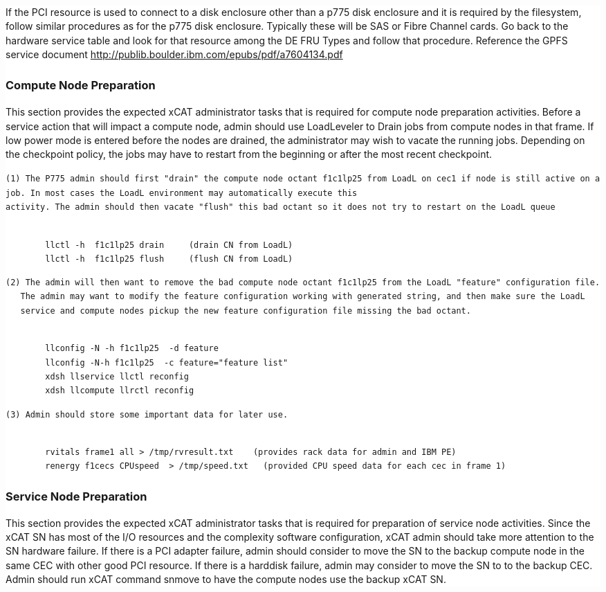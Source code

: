 If the PCI resource is used to connect to a disk enclosure other than a p775 disk enclosure and it is required by the filesystem, follow similar procedures as for the p775 disk enclosure. Typically these will be SAS or Fibre Channel cards. Go back to the hardware service table and look for that resource among the DE FRU Types and follow that procedure. Reference the GPFS service document http://publib.boulder.ibm.com/epubs/pdf/a7604134.pdf

### Compute Node Preparation

This section provides the expected xCAT administrator tasks that is required for compute node preparation activities. Before a service action that will impact a compute node, admin should use LoadLeveler to Drain jobs from compute nodes in that frame. If low power mode is entered before the nodes are drained, the administrator may wish to vacate the running jobs. Depending on the checkpoint policy, the jobs may have to restart from the beginning or after the most recent checkpoint.

    (1) The P775 admin should first "drain" the compute node octant f1c1lp25 from LoadL on cec1 if node is still active on a job. In most cases the LoadL environment may automatically execute this
    activity. The admin should then vacate "flush" this bad octant so it does not try to restart on the LoadL queue

~~~~

        llctl -h  f1c1lp25 drain     (drain CN from LoadL)
        llctl -h  f1c1lp25 flush     (flush CN from LoadL)

~~~~

    (2) The admin will then want to remove the bad compute node octant f1c1lp25 from the LoadL "feature" configuration file.
       The admin may want to modify the feature configuration working with generated string, and then make sure the LoadL
       service and compute nodes pickup the new feature configuration file missing the bad octant.

~~~~

        llconfig -N -h f1c1lp25  -d feature
        llconfig -N-h f1c1lp25  -c feature="feature list"
        xdsh llservice llctl reconfig
        xdsh llcompute llrctl reconfig

~~~~

    (3) Admin should store some important data for later use.

~~~~

        rvitals frame1 all > /tmp/rvresult.txt    (provides rack data for admin and IBM PE)
        renergy f1cecs CPUspeed  > /tmp/speed.txt   (provided CPU speed data for each cec in frame 1)

~~~~



### Service Node Preparation

This section provides the expected xCAT administrator tasks that is required for preparation of service node activities. Since the xCAT SN has most of the I/O resources and the complexity software configuration, xCAT admin should take more attention to the SN hardware failure. If there is a PCI adapter failure, admin should consider to move the SN to the backup compute node in the same CEC with other good PCI resource. If there is a harddisk failure, admin may consider to move the SN to to the backup CEC. Admin should run xCAT command snmove to have the compute nodes use the backup xCAT SN.
